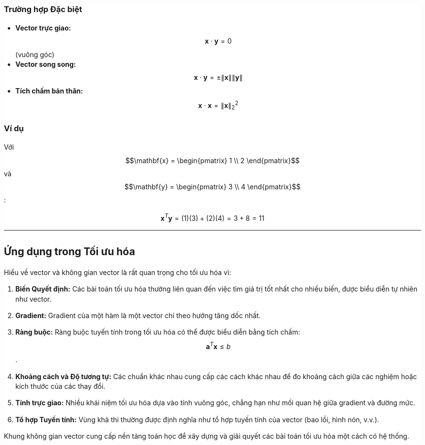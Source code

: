### Trường hợp Đặc biệt

- **Vector trực giao:** $$\mathbf{x} \cdot \mathbf{y} = 0$$ (vuông góc)
- **Vector song song:** $$\mathbf{x} \cdot \mathbf{y} = \pm \|\mathbf{x}\| \|\mathbf{y}\|$$
- **Tích chấm bản thân:** $$\mathbf{x} \cdot \mathbf{x} = \|\mathbf{x}\|_2^2$$

### Ví dụ

Với $$\mathbf{x} = \begin{pmatrix} 1 \\ 2 \end{pmatrix}$$ và $$\mathbf{y} = \begin{pmatrix} 3 \\ 4 \end{pmatrix}$$:

$$\mathbf{x}^T \mathbf{y} = (1)(3) + (2)(4) = 3 + 8 = 11$$

---

## Ứng dụng trong Tối ưu hóa

Hiểu về vector và không gian vector là rất quan trọng cho tối ưu hóa vì:

1. **Biến Quyết định:** Các bài toán tối ưu hóa thường liên quan đến việc tìm giá trị tốt nhất cho nhiều biến, được biểu diễn tự nhiên như vector.

2. **Gradient:** Gradient của một hàm là một vector chỉ theo hướng tăng dốc nhất.

3. **Ràng buộc:** Ràng buộc tuyến tính trong tối ưu hóa có thể được biểu diễn bằng tích chấm: $$\mathbf{a}^T \mathbf{x} \leq b$$.

4. **Khoảng cách và Độ tương tự:** Các chuẩn khác nhau cung cấp các cách khác nhau để đo khoảng cách giữa các nghiệm hoặc kích thước của các thay đổi.

5. **Tính trực giao:** Nhiều khái niệm tối ưu hóa dựa vào tính vuông góc, chẳng hạn như mối quan hệ giữa gradient và đường mức.

6. **Tổ hợp Tuyến tính:** Vùng khả thi thường được định nghĩa như tổ hợp tuyến tính của vector (bao lồi, hình nón, v.v.).

Khung không gian vector cung cấp nền tảng toán học để xây dựng và giải quyết các bài toán tối ưu hóa một cách có hệ thống.
